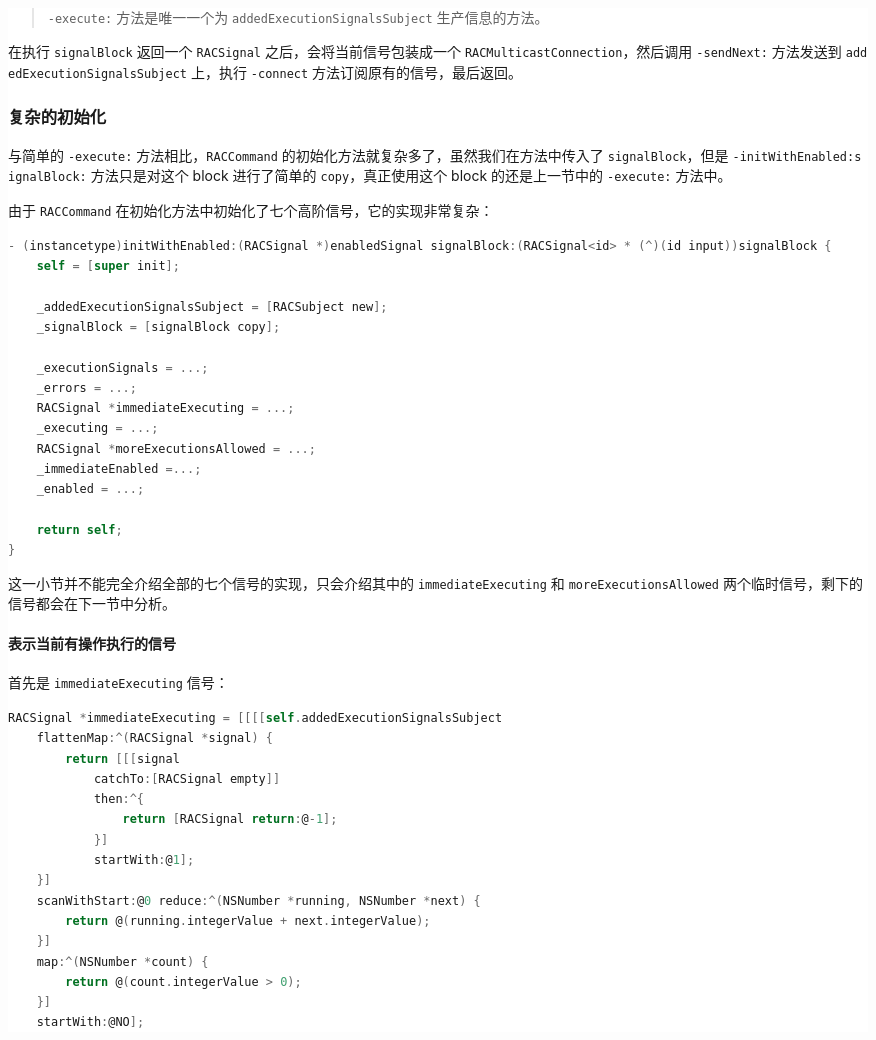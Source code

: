 > `-execute:` 方法是唯一一个为 `addedExecutionSignalsSubject` 生产信息的方法。

在执行 `signalBlock` 返回一个 `RACSignal` 之后，会将当前信号包装成一个 `RACMulticastConnection`，然后调用 `-sendNext:` 方法发送到 `addedExecutionSignalsSubject` 上，执行 `-connect` 方法订阅原有的信号，最后返回。

### 复杂的初始化

与简单的 `-execute:` 方法相比，`RACCommand` 的初始化方法就复杂多了，虽然我们在方法中传入了 `signalBlock`，但是 `-initWithEnabled:signalBlock:` 方法只是对这个 block 进行了简单的 `copy`，真正使用这个 block 的还是上一节中的 `-execute:` 方法中。

由于 `RACCommand` 在初始化方法中初始化了七个高阶信号，它的实现非常复杂：

```objectivec
- (instancetype)initWithEnabled:(RACSignal *)enabledSignal signalBlock:(RACSignal<id> * (^)(id input))signalBlock {
	self = [super init];

	_addedExecutionSignalsSubject = [RACSubject new];
	_signalBlock = [signalBlock copy];

	_executionSignals = ...;
	_errors = ...;
	RACSignal *immediateExecuting = ...;
	_executing = ...;
	RACSignal *moreExecutionsAllowed = ...;
	_immediateEnabled =...;
	_enabled = ...;

	return self;
}
```

这一小节并不能完全介绍全部的七个信号的实现，只会介绍其中的 `immediateExecuting` 和 `moreExecutionsAllowed` 两个临时信号，剩下的信号都会在下一节中分析。

#### 表示当前有操作执行的信号

首先是 `immediateExecuting` 信号：

```objectivec
RACSignal *immediateExecuting = [[[[self.addedExecutionSignalsSubject
    flattenMap:^(RACSignal *signal) {
        return [[[signal
            catchTo:[RACSignal empty]]
            then:^{
                return [RACSignal return:@-1];
            }]
            startWith:@1];
    }]
    scanWithStart:@0 reduce:^(NSNumber *running, NSNumber *next) {
        return @(running.integerValue + next.integerValue);
    }]
    map:^(NSNumber *count) {
        return @(count.integerValue > 0);
    }]
    startWith:@NO];
```
